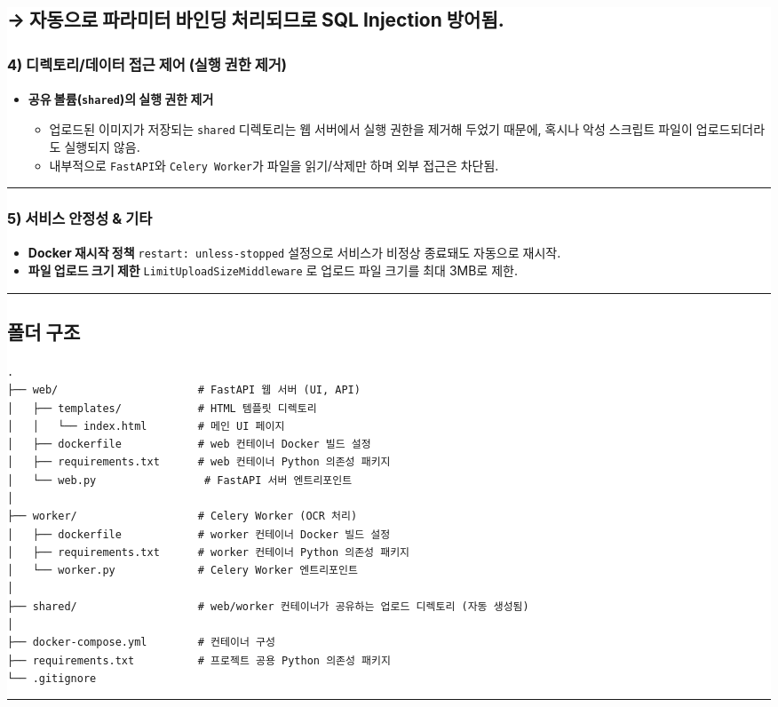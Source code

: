   → 자동으로 파라미터 바인딩 처리되므로 SQL Injection 방어됨.
---


### 4) 디렉토리/데이터 접근 제어 (실행 권한 제거)

* **공유 볼륨(`shared`)의 실행 권한 제거**

  * 업로드된 이미지가 저장되는 `shared` 디렉토리는 웹 서버에서 실행 권한을 제거해 두었기 때문에,
    혹시나 악성 스크립트 파일이 업로드되더라도 실행되지 않음.
  * 내부적으로 `FastAPI`와 `Celery Worker`가 파일을 읽기/삭제만 하며 외부 접근은 차단됨.

---

### 5) 서비스 안정성 & 기타

* **Docker 재시작 정책**
  `restart: unless-stopped` 설정으로 서비스가 비정상 종료돼도 자동으로 재시작.
* **파일 업로드 크기 제한**
  `LimitUploadSizeMiddleware` 로 업로드 파일 크기를 최대 3MB로 제한.

---

## 폴더 구조

```
.
├── web/                      # FastAPI 웹 서버 (UI, API)
│   ├── templates/            # HTML 템플릿 디렉토리
│   │   └── index.html        # 메인 UI 페이지
│   ├── dockerfile            # web 컨테이너 Docker 빌드 설정
│   ├── requirements.txt      # web 컨테이너 Python 의존성 패키지
│   └── web.py                 # FastAPI 서버 엔트리포인트
│
├── worker/                   # Celery Worker (OCR 처리)
│   ├── dockerfile            # worker 컨테이너 Docker 빌드 설정
│   ├── requirements.txt      # worker 컨테이너 Python 의존성 패키지
│   └── worker.py             # Celery Worker 엔트리포인트
│
├── shared/                   # web/worker 컨테이너가 공유하는 업로드 디렉토리 (자동 생성됨)
│
├── docker-compose.yml        # 컨테이너 구성
├── requirements.txt          # 프로젝트 공용 Python 의존성 패키지
└── .gitignore

```
---

